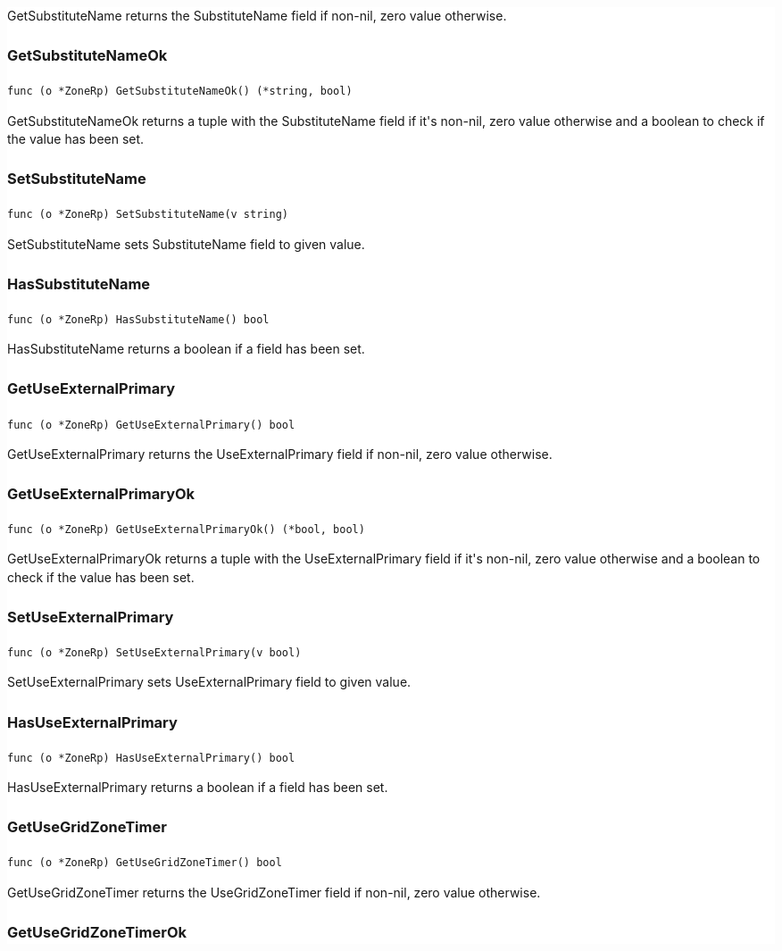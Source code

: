 GetSubstituteName returns the SubstituteName field if non-nil, zero value otherwise.

### GetSubstituteNameOk

`func (o *ZoneRp) GetSubstituteNameOk() (*string, bool)`

GetSubstituteNameOk returns a tuple with the SubstituteName field if it's non-nil, zero value otherwise
and a boolean to check if the value has been set.

### SetSubstituteName

`func (o *ZoneRp) SetSubstituteName(v string)`

SetSubstituteName sets SubstituteName field to given value.

### HasSubstituteName

`func (o *ZoneRp) HasSubstituteName() bool`

HasSubstituteName returns a boolean if a field has been set.

### GetUseExternalPrimary

`func (o *ZoneRp) GetUseExternalPrimary() bool`

GetUseExternalPrimary returns the UseExternalPrimary field if non-nil, zero value otherwise.

### GetUseExternalPrimaryOk

`func (o *ZoneRp) GetUseExternalPrimaryOk() (*bool, bool)`

GetUseExternalPrimaryOk returns a tuple with the UseExternalPrimary field if it's non-nil, zero value otherwise
and a boolean to check if the value has been set.

### SetUseExternalPrimary

`func (o *ZoneRp) SetUseExternalPrimary(v bool)`

SetUseExternalPrimary sets UseExternalPrimary field to given value.

### HasUseExternalPrimary

`func (o *ZoneRp) HasUseExternalPrimary() bool`

HasUseExternalPrimary returns a boolean if a field has been set.

### GetUseGridZoneTimer

`func (o *ZoneRp) GetUseGridZoneTimer() bool`

GetUseGridZoneTimer returns the UseGridZoneTimer field if non-nil, zero value otherwise.

### GetUseGridZoneTimerOk
